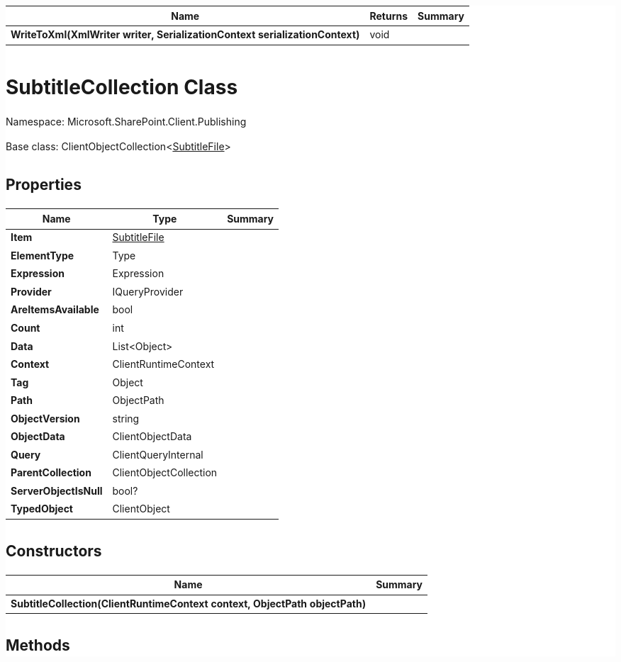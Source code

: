 | Name | Returns | Summary |
|---|---|---|
| **WriteToXml(XmlWriter writer, SerializationContext serializationContext)** | void |  |
# SubtitleCollection Class

Namespace: Microsoft.SharePoint.Client.Publishing

Base class: ClientObjectCollection<[SubtitleFile](#subtitlefile-class)>


## Properties

| Name | Type | Summary |
|---|---|---|
| **Item** | [SubtitleFile](#subtitlefile-class) |  |
| **ElementType** | Type |  |
| **Expression** | Expression |  |
| **Provider** | IQueryProvider |  |
| **AreItemsAvailable** | bool |  |
| **Count** | int |  |
| **Data** | List\<Object\> |  |
| **Context** | ClientRuntimeContext |  |
| **Tag** | Object |  |
| **Path** | ObjectPath |  |
| **ObjectVersion** | string |  |
| **ObjectData** | ClientObjectData |  |
| **Query** | ClientQueryInternal |  |
| **ParentCollection** | ClientObjectCollection |  |
| **ServerObjectIsNull** | bool? |  |
| **TypedObject** | ClientObject |  |
## Constructors

| Name | Summary |
|---|---|
| **SubtitleCollection(ClientRuntimeContext context, ObjectPath objectPath)** |  |
## Methods
